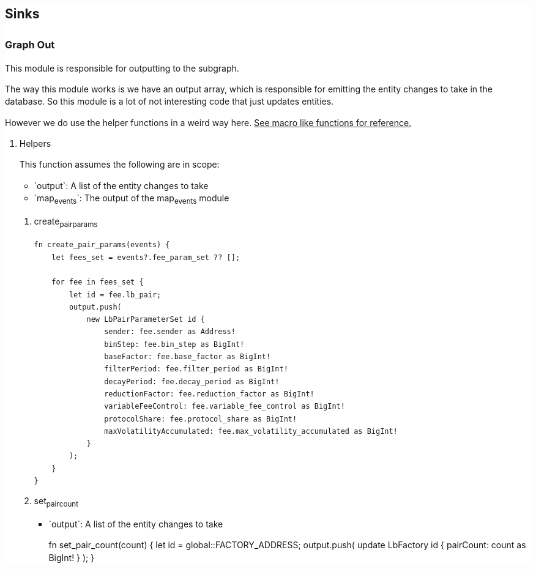 
<a id="orgaf1785a"></a>

## Sinks


<a id="orgb1a2dc3"></a>

### Graph Out

This module is responsible for outputting to the subgraph.

The way this module works is we have an output array, which is responsible for emitting the entity changes to take in the database. So this module is a lot of not interesting code that just updates entities.

However we do use the helper functions in a weird way here. [See macro like functions for reference.](#org054389f)

1.  Helpers

    This function assumes the following are in scope:
    
    -   \`output\`: A list of the entity changes to take
    -   \`map<sub>events</sub>\`: The output of the map<sub>events</sub> module
    
    1.  create<sub>pair</sub><sub>params</sub>
    
            fn create_pair_params(events) {
                let fees_set = events?.fee_param_set ?? [];
            
                for fee in fees_set {
                    let id = fee.lb_pair;
                    output.push(
                        new LbPairParameterSet id {
                            sender: fee.sender as Address!
                            binStep: fee.bin_step as BigInt!
                            baseFactor: fee.base_factor as BigInt!
                            filterPeriod: fee.filter_period as BigInt!
                            decayPeriod: fee.decay_period as BigInt!
                            reductionFactor: fee.reduction_factor as BigInt!
                            variableFeeControl: fee.variable_fee_control as BigInt!
                            protocolShare: fee.protocol_share as BigInt!
                            maxVolatilityAccumulated: fee.max_volatility_accumulated as BigInt!
                        }
                    );
                }
            }
    
    2.  set<sub>pair</sub><sub>count</sub>
    
        -   \`output\`: A list of the entity changes to take
        
            fn set_pair_count(count) {
                let id = global::FACTORY_ADDRESS;
                output.push(
                    update LbFactory id {
                        pairCount: count as BigInt!
                    }
                );
            }
    